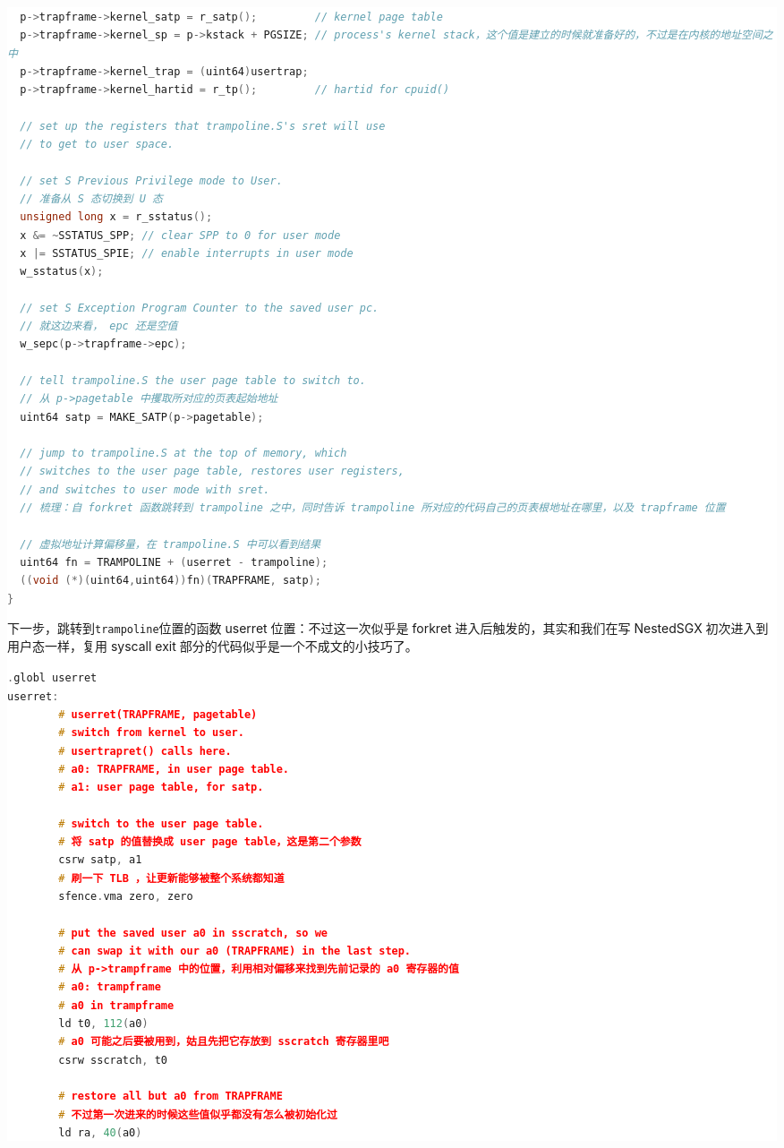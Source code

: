 ```C
  p->trapframe->kernel_satp = r_satp();         // kernel page table
  p->trapframe->kernel_sp = p->kstack + PGSIZE; // process's kernel stack，这个值是建立的时候就准备好的，不过是在内核的地址空间之中
  p->trapframe->kernel_trap = (uint64)usertrap;
  p->trapframe->kernel_hartid = r_tp();         // hartid for cpuid()

  // set up the registers that trampoline.S's sret will use
  // to get to user space.
  
  // set S Previous Privilege mode to User.
  // 准备从 S 态切换到 U 态
  unsigned long x = r_sstatus();
  x &= ~SSTATUS_SPP; // clear SPP to 0 for user mode
  x |= SSTATUS_SPIE; // enable interrupts in user mode
  w_sstatus(x);

  // set S Exception Program Counter to the saved user pc.
  // 就这边来看， epc 还是空值
  w_sepc(p->trapframe->epc);

  // tell trampoline.S the user page table to switch to.
  // 从 p->pagetable 中攫取所对应的页表起始地址
  uint64 satp = MAKE_SATP(p->pagetable);

  // jump to trampoline.S at the top of memory, which 
  // switches to the user page table, restores user registers,
  // and switches to user mode with sret.
  // 梳理：自 forkret 函数跳转到 trampoline 之中，同时告诉 trampoline 所对应的代码自己的页表根地址在哪里，以及 trapframe 位置

  // 虚拟地址计算偏移量，在 trampoline.S 中可以看到结果
  uint64 fn = TRAMPOLINE + (userret - trampoline);
  ((void (*)(uint64,uint64))fn)(TRAPFRAME, satp);
}
```
下一步，跳转到`trampoline`位置的函数 userret 位置：不过这一次似乎是 forkret 进入后触发的，其实和我们在写 NestedSGX 初次进入到用户态一样，复用 syscall exit 部分的代码似乎是一个不成文的小技巧了。
```C
.globl userret
userret:
        # userret(TRAPFRAME, pagetable)
        # switch from kernel to user.
        # usertrapret() calls here.
        # a0: TRAPFRAME, in user page table.
        # a1: user page table, for satp.

        # switch to the user page table.
        # 将 satp 的值替换成 user page table，这是第二个参数
        csrw satp, a1
        # 刷一下 TLB ，让更新能够被整个系统都知道
        sfence.vma zero, zero

        # put the saved user a0 in sscratch, so we
        # can swap it with our a0 (TRAPFRAME) in the last step.
        # 从 p->trampframe 中的位置，利用相对偏移来找到先前记录的 a0 寄存器的值
        # a0: trampframe
        # a0 in trampframe
        ld t0, 112(a0)
        # a0 可能之后要被用到，姑且先把它存放到 sscratch 寄存器里吧
        csrw sscratch, t0

        # restore all but a0 from TRAPFRAME
        # 不过第一次进来的时候这些值似乎都没有怎么被初始化过
        ld ra, 40(a0)
```